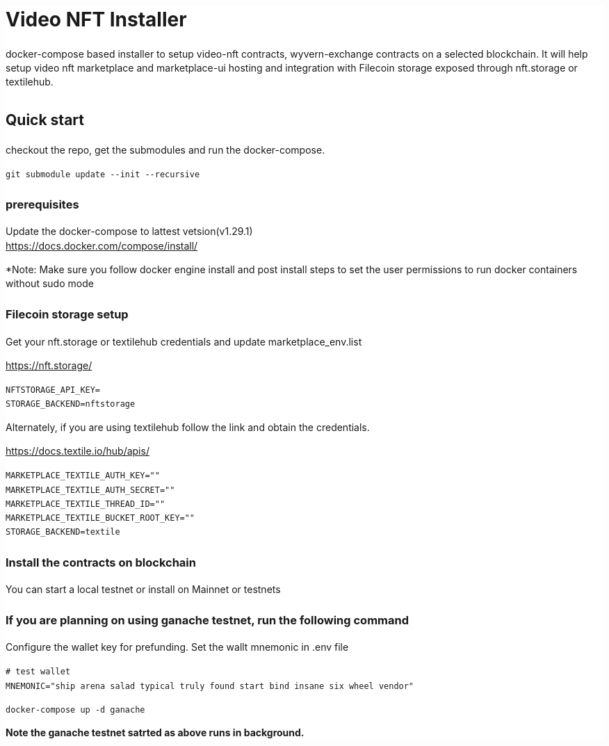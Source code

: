 # Video NFT Installer
docker-compose based installer to setup video-nft contracts, wyvern-exchange contracts on a selected blockchain. It will help setup video nft marketplace and marketplace-ui hosting and integration with Filecoin storage exposed through nft.storage or textilehub.  
## Quick start


checkout the repo, get the submodules and run the docker-compose.
```
git submodule update --init --recursive
```

### prerequisites

Update the docker-compose to lattest vetsion(v1.29.1)  
https://docs.docker.com/compose/install/

*Note: Make sure you follow docker engine install and post install steps to set the user permissions to run docker containers without sudo mode
### Filecoin storage setup
Get your nft.storage or textilehub credentials and update marketplace_env.list  

https://nft.storage/
```
NFTSTORAGE_API_KEY=
STORAGE_BACKEND=nftstorage
```
Alternately, if you are using textilehub follow the link and obtain the credentials.

https://docs.textile.io/hub/apis/


```
MARKETPLACE_TEXTILE_AUTH_KEY=""
MARKETPLACE_TEXTILE_AUTH_SECRET=""
MARKETPLACE_TEXTILE_THREAD_ID=""
MARKETPLACE_TEXTILE_BUCKET_ROOT_KEY=""
STORAGE_BACKEND=textile
```

### Install the contracts on blockchain

You can start a local testnet or install on Mainnet or testnets


### If you are planning on using  ganache testnet, run the following command

Configure the wallet key for prefunding. Set the wallt mnemonic in .env file
```
# test wallet
MNEMONIC="ship arena salad typical truly found start bind insane six wheel vendor"
```
```
docker-compose up -d ganache
```
**Note the ganache testnet satrted as above runs in background.**
